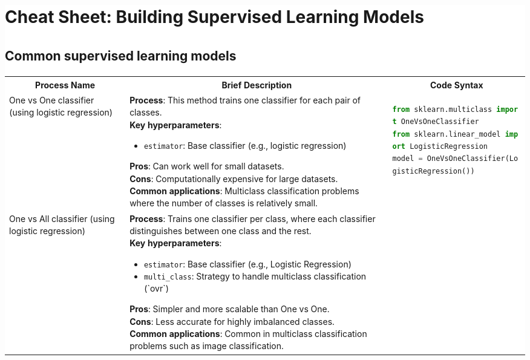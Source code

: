 # Cheat Sheet: Building Supervised Learning Models

## Common supervised learning models

<table>
    <!-- header -->
    <tr>
        <th>Process Name</th>
        <th>Brief Description</th>
        <th>Code Syntax</th>
    </tr>
    <!-- One vs One classifier -->
    <tr>
        <td>One vs One classifier (using logistic regression)</td>
        <td>
            <b>Process</b>: This method trains one classifier for each pair of classes.<br/>
            <b>Key hyperparameters</b>:<br/>
            <ul>
                <li><code>estimator</code>: Base classifier (e.g., logistic regression)
            </ul>
            <b>Pros</b>: Can work well for small datasets.<br/>
            <b>Cons</b>: Computationally expensive for large datasets.<br/>
            <b>Common applications</b>: Multiclass classification problems where the number of classes is relatively small.<br/>
        </td>
        <td>

```python
from sklearn.multiclass import OneVsOneClassifier
from sklearn.linear_model import LogisticRegression
model = OneVsOneClassifier(LogisticRegression())
```

</td>
    </tr>
    <!-- One vs All classifier -->
    <tr>
        <td>One vs All classifier (using logistic regression)</td>
        <td>
            <b>Process</b>: Trains one classifier per class, where each classifier distinguishes between one class and the rest.<br/>
            <b>Key hyperparameters</b>:<br/>
            <ul>
                <li><code>estimator</code>: Base classifier (e.g., Logistic Regression)
                <li><code>multi_class</code>: Strategy to handle multiclass classification (`ovr`)
            </ul>
            <b>Pros</b>: Simpler and more scalable than One vs One.<br/>
            <b>Cons</b>: Less accurate for highly imbalanced classes.<br/>
            <b>Common applications</b>: Common in multiclass classification problems such as image classification.<br/>
        </td>
        <td>
